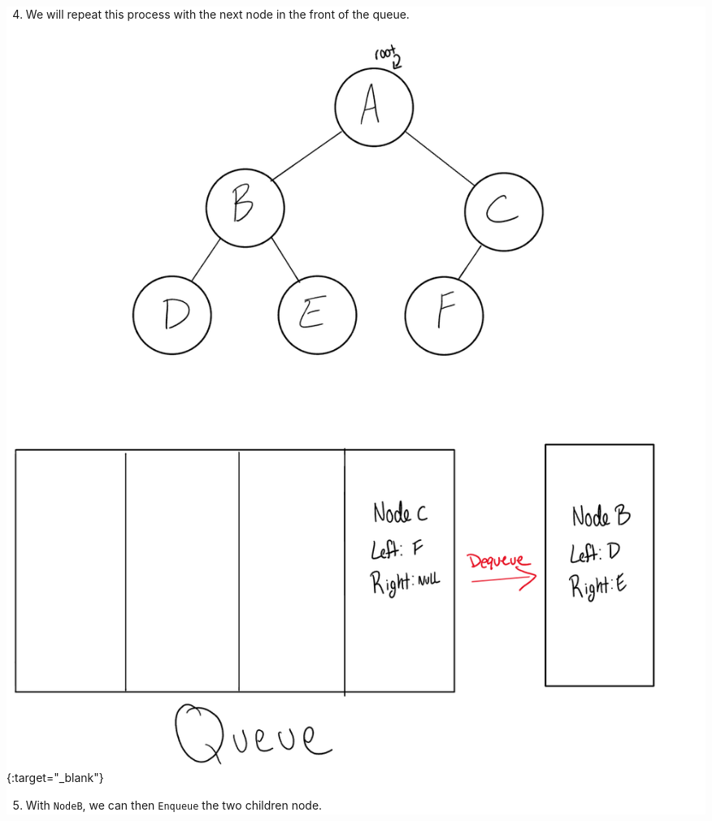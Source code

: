 4. We will repeat this process  with the next node in the front of the queue.

![DepthFirst Traversal](images/BreadthTraversal5.PNG){:target="_blank"} 

5. With `NodeB`, we can then `Enqueue` the two children node. 
